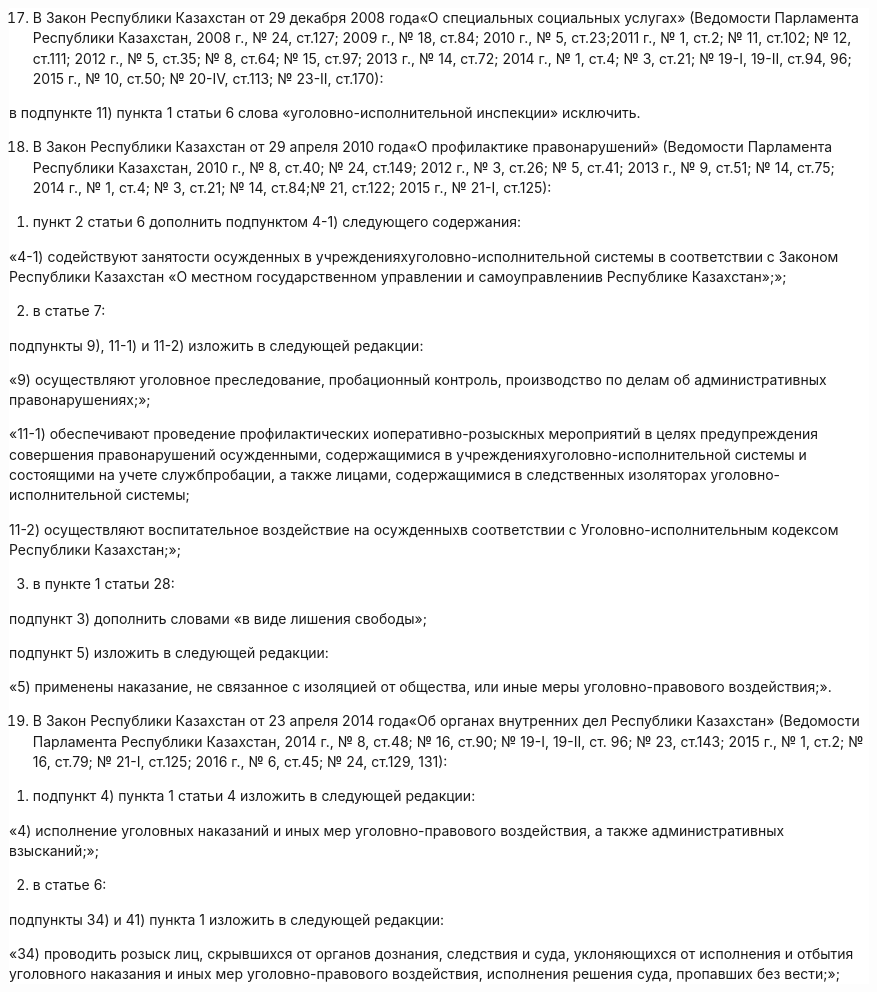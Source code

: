 17. В Закон Республики Казахстан от 29 декабря 2008 года«О специальных социальных услугах» (Ведомости Парламента Республики Казахстан, 2008 г., № 24, ст.127; 2009 г., № 18, ст.84; 2010 г., № 5, ст.23;2011 г., № 1, ст.2; № 11, ст.102; № 12, ст.111; 2012 г., № 5, ст.35; № 8, ст.64; № 15, ст.97; 2013 г., № 14, ст.72; 2014 г., № 1, ст.4; № 3, ст.21; № 19-I, 19-II, ст.94, 96; 2015 г., № 10, ст.50; № 20-IV, ст.113; № 23-II, ст.170):

в подпункте 11) пункта 1 статьи 6 слова «уголовно-исполнительной инспекции» исключить.

18. В Закон Республики Казахстан от 29 апреля 2010 года«О профилактике правонарушений» (Ведомости Парламента Республики Казахстан, 2010 г., № 8, ст.40; № 24, ст.149; 2012 г., № 3, ст.26; № 5, ст.41; 2013 г., № 9, ст.51; № 14, ст.75; 2014 г., № 1, ст.4; № 3, ст.21; № 14, ст.84;№ 21, ст.122; 2015 г., № 21-І, ст.125):

1) пункт 2 статьи 6 дополнить подпунктом 4-1) следующего содержания:

«4-1) содействуют занятости осужденных в учрежденияхуголовно-исполнительной системы в соответствии с Законом Республики Казахстан «О местном государственном управлении и самоуправлениив Республике Казахстан»;»;

2) в статье 7:

подпункты 9), 11-1) и 11-2) изложить в следующей редакции:

«9) осуществляют уголовное преследование, пробационный контроль, производство по делам об административных правонарушениях;»;

«11-1) обеспечивают проведение профилактических иоперативно-розыскных мероприятий в целях предупреждения совершения правонарушений осужденными, содержащимися в учрежденияхуголовно-исполнительной системы и состоящими на учете службпробации, а также лицами, содержащимися в следственных изоляторах уголовно-исполнительной системы;

11-2) осуществляют воспитательное воздействие на осужденныхв соответствии с Уголовно-исполнительным кодексом Республики Казахстан;»;

3) в пункте 1 статьи 28:

подпункт 3) дополнить словами «в виде лишения свободы»;

подпункт 5) изложить в следующей редакции:

«5) применены наказание, не связанное с изоляцией от общества, или иные меры уголовно-правового воздействия;».

19. В Закон Республики Казахстан от 23 апреля 2014 года«Об органах внутренних дел Республики Казахстан» (Ведомости Парламента Республики Казахстан, 2014 г., № 8, ст.48; № 16, ст.90; № 19-I, 19-II, ст. 96; № 23, ст.143; 2015 г., № 1, ст.2; № 16, ст.79; № 21-I, ст.125; 2016 г., № 6, ст.45; № 24, ст.129, 131):

1) подпункт 4) пункта 1 статьи 4 изложить в следующей редакции: 

«4) исполнение уголовных наказаний и иных мер уголовно-правового воздействия, а также административных взысканий;»;

2) в статье 6:

подпункты 34) и 41) пункта 1 изложить в следующей редакции: 

«34) проводить розыск лиц, скрывшихся от органов дознания, следствия и суда, уклоняющихся от исполнения и отбытия уголовного наказания и иных мер уголовно-правового воздействия, исполнения решения суда, пропавших без вести;»;
